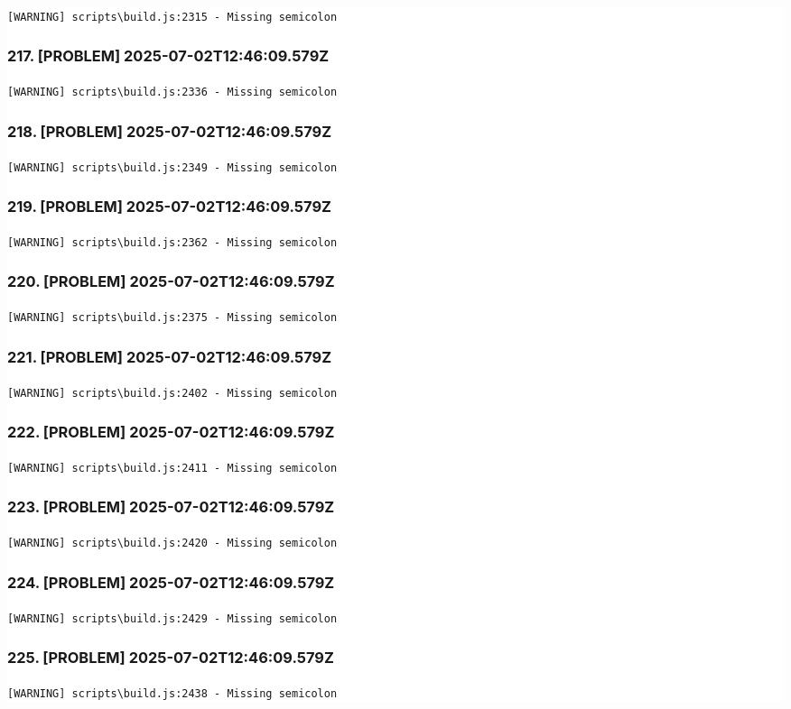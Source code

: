 ```
[WARNING] scripts\build.js:2315 - Missing semicolon
```

### 217. [PROBLEM] 2025-07-02T12:46:09.579Z

```
[WARNING] scripts\build.js:2336 - Missing semicolon
```

### 218. [PROBLEM] 2025-07-02T12:46:09.579Z

```
[WARNING] scripts\build.js:2349 - Missing semicolon
```

### 219. [PROBLEM] 2025-07-02T12:46:09.579Z

```
[WARNING] scripts\build.js:2362 - Missing semicolon
```

### 220. [PROBLEM] 2025-07-02T12:46:09.579Z

```
[WARNING] scripts\build.js:2375 - Missing semicolon
```

### 221. [PROBLEM] 2025-07-02T12:46:09.579Z

```
[WARNING] scripts\build.js:2402 - Missing semicolon
```

### 222. [PROBLEM] 2025-07-02T12:46:09.579Z

```
[WARNING] scripts\build.js:2411 - Missing semicolon
```

### 223. [PROBLEM] 2025-07-02T12:46:09.579Z

```
[WARNING] scripts\build.js:2420 - Missing semicolon
```

### 224. [PROBLEM] 2025-07-02T12:46:09.579Z

```
[WARNING] scripts\build.js:2429 - Missing semicolon
```

### 225. [PROBLEM] 2025-07-02T12:46:09.579Z

```
[WARNING] scripts\build.js:2438 - Missing semicolon
```
